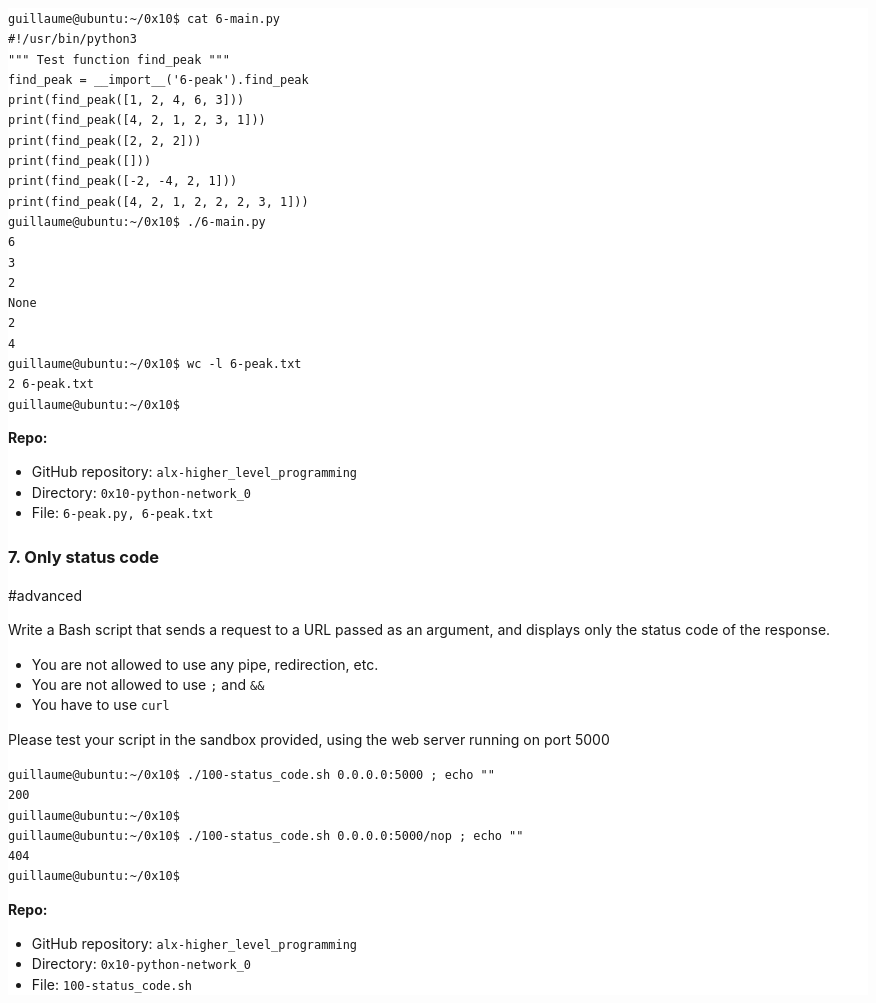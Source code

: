 ```
guillaume@ubuntu:~/0x10$ cat 6-main.py
#!/usr/bin/python3
""" Test function find_peak """
find_peak = __import__('6-peak').find_peak
print(find_peak([1, 2, 4, 6, 3]))
print(find_peak([4, 2, 1, 2, 3, 1]))
print(find_peak([2, 2, 2]))
print(find_peak([]))
print(find_peak([-2, -4, 2, 1]))
print(find_peak([4, 2, 1, 2, 2, 2, 3, 1]))
guillaume@ubuntu:~/0x10$ ./6-main.py
6
3
2
None
2
4
guillaume@ubuntu:~/0x10$ wc -l 6-peak.txt
2 6-peak.txt
guillaume@ubuntu:~/0x10$
```

**Repo:**

-   GitHub repository: `alx-higher_level_programming`
-   Directory: `0x10-python-network_0`
-   File: `6-peak.py, 6-peak.txt`

### 7\. Only status code

#advanced


Write a Bash script that sends a request to a URL passed as an argument, and displays only the status code of the response.

-   You are not allowed to use any pipe, redirection, etc.
-   You are not allowed to use `;` and `&&`
-   You have to use `curl`

Please test your script in the sandbox provided, using the web server running on port 5000

```
guillaume@ubuntu:~/0x10$ ./100-status_code.sh 0.0.0.0:5000 ; echo ""
200
guillaume@ubuntu:~/0x10$
guillaume@ubuntu:~/0x10$ ./100-status_code.sh 0.0.0.0:5000/nop ; echo ""
404
guillaume@ubuntu:~/0x10$
```

**Repo:**

-   GitHub repository: `alx-higher_level_programming`
-   Directory: `0x10-python-network_0`
-   File: `100-status_code.sh`
